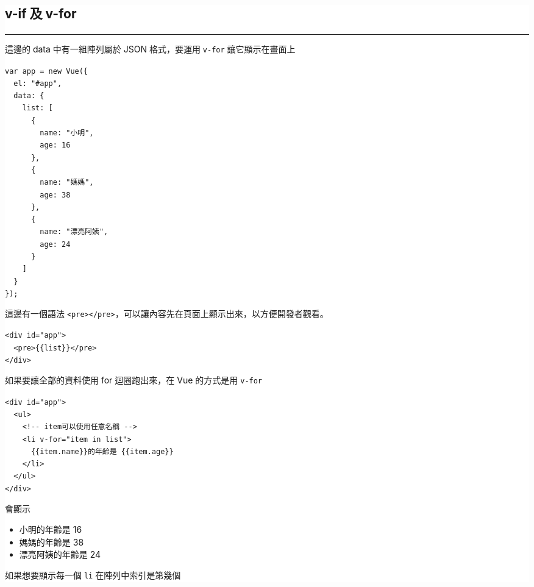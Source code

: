 ## v-if 及 v-for
---

這邊的 data 中有一組陣列屬於 JSON 格式，要運用 `v-for` 讓它顯示在畫面上

```
var app = new Vue({
  el: "#app",
  data: {
    list: [
      {
        name: "小明",
        age: 16
      },
      {
        name: "媽媽",
        age: 38
      },
      {
        name: "漂亮阿姨",
        age: 24
      }
    ]
  }
});
```

這邊有一個語法 `<pre></pre>`，可以讓內容先在頁面上顯示出來，以方便開發者觀看。

```
<div id="app">
  <pre>{{list}}</pre>
</div>
```

如果要讓全部的資料使用 for 迴圈跑出來，在 Vue 的方式是用 `v-for`

```
<div id="app">
  <ul>
    <!-- item可以使用任意名稱 -->
    <li v-for="item in list">
      {{item.name}}的年齡是 {{item.age}}
    </li>
  </ul>
</div>
```

會顯示

- 小明的年齡是 16
- 媽媽的年齡是 38
- 漂亮阿姨的年齡是 24

如果想要顯示每一個 `li` 在陣列中索引是第幾個
